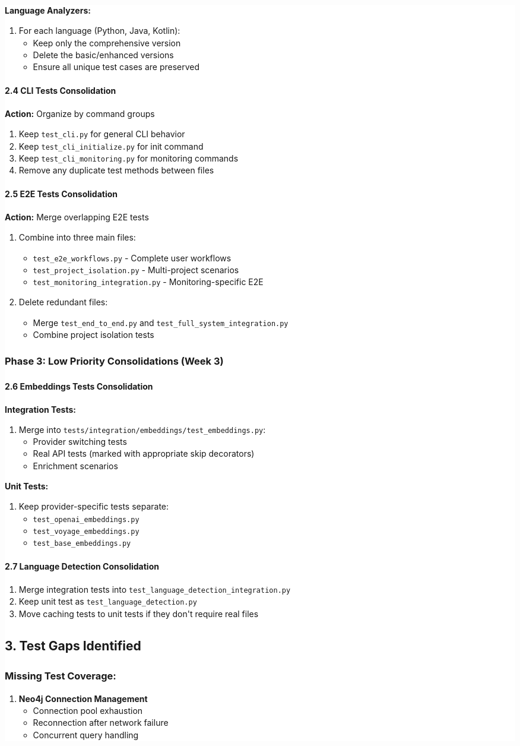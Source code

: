 **Language Analyzers:**
1. For each language (Python, Java, Kotlin):
   - Keep only the comprehensive version
   - Delete the basic/enhanced versions
   - Ensure all unique test cases are preserved

#### 2.4 CLI Tests Consolidation
**Action:** Organize by command groups

1. Keep `test_cli.py` for general CLI behavior
2. Keep `test_cli_initialize.py` for init command
3. Keep `test_cli_monitoring.py` for monitoring commands
4. Remove any duplicate test methods between files

#### 2.5 E2E Tests Consolidation
**Action:** Merge overlapping E2E tests

1. Combine into three main files:
   - `test_e2e_workflows.py` - Complete user workflows
   - `test_project_isolation.py` - Multi-project scenarios
   - `test_monitoring_integration.py` - Monitoring-specific E2E

2. Delete redundant files:
   - Merge `test_end_to_end.py` and `test_full_system_integration.py`
   - Combine project isolation tests

### Phase 3: Low Priority Consolidations (Week 3)

#### 2.6 Embeddings Tests Consolidation

**Integration Tests:**
1. Merge into `tests/integration/embeddings/test_embeddings.py`:
   - Provider switching tests
   - Real API tests (marked with appropriate skip decorators)
   - Enrichment scenarios

**Unit Tests:**
1. Keep provider-specific tests separate:
   - `test_openai_embeddings.py`
   - `test_voyage_embeddings.py`
   - `test_base_embeddings.py`

#### 2.7 Language Detection Consolidation
1. Merge integration tests into `test_language_detection_integration.py`
2. Keep unit test as `test_language_detection.py`
3. Move caching tests to unit tests if they don't require real files

## 3. Test Gaps Identified

### Missing Test Coverage:

1. **Neo4j Connection Management**
   - Connection pool exhaustion
   - Reconnection after network failure
   - Concurrent query handling
